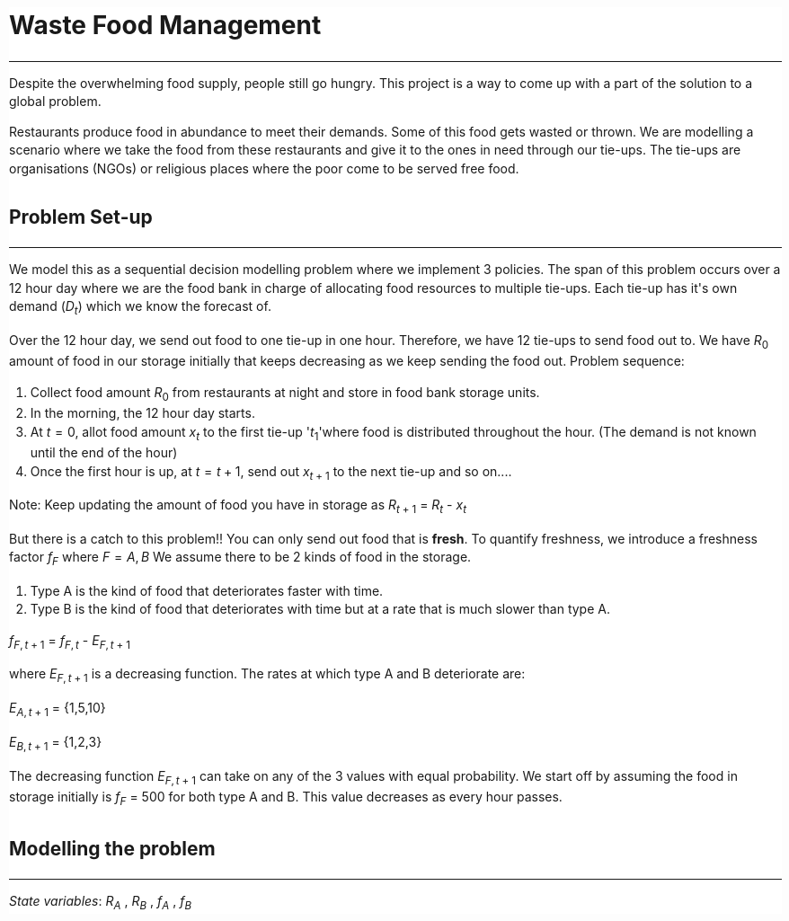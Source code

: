 
# Waste Food Management
---
Despite the overwhelming food supply, people still go hungry. This project is a way to come up with a part of the solution to a global problem.

Restaurants produce food in abundance to meet their demands. Some of this food gets wasted or thrown. We are modelling a scenario where we take the food from these restaurants and give it to the ones in need through our tie-ups. The tie-ups are organisations (NGOs) or religious places where the poor come to be served free food.

## Problem Set-up
 ---
We model this as a sequential decision modelling problem where we implement 3 policies.
The span of this problem occurs over a 12 hour day where we are the food bank in charge of allocating food resources to multiple tie-ups. Each tie-up has it's own demand ($D_t$) which we know the forecast of.

Over the 12 hour day, we send out food to one tie-up in one hour. Therefore, we have 12 tie-ups to send food out to. We have $R_0$ amount of food in our storage initially that keeps decreasing as we keep sending the food out.
Problem sequence:
1. Collect food amount $R_0$ from restaurants at night and store in food bank storage units.   
2. In the morning, the 12 hour day starts.
3. At $t=0$, allot food amount $x_t$ to the first tie-up '$t_1$'where food is distributed throughout the hour.
   (The demand is not known until the end of the hour)
4. Once the first hour is up, at $t=t+1$, send out $x_{t+1}$ to the next tie-up and so on....    

Note: Keep updating the amount of food you have in storage as $R_{t+1}$ = $R_t$ - $x_t$

But there is a catch to this problem!! You can only send out food that is **fresh**. 
To quantify freshness, we introduce a freshness factor $f_F$ where $F= A,B$
We assume there to be 2 kinds of food in the storage.
1. Type A is the kind of food that deteriorates faster with time.
2. Type B is the kind of food that deteriorates with time but at a rate that is much slower than type A.

$f_{F,t+1}$ = $f_{F,t}$ - $E_{F,t+1}$

where $E_{F,t+1}$ is a decreasing function.
The rates at which type A and B deteriorate are:

$E_{A,t+1}$ = {1,5,10} 

$E_{B,t+1}$ = {1,2,3}

The decreasing function $E_{F,t+1}$ can take on any of the 3 values with equal probability.
We start off by assuming the food in storage initially is $f_F$ = 500 for both type A and B. This value decreases as every hour passes. 

## Modelling the problem
---
*State variables*: $R_A$ , $R_B$ , $f_A$ , $f_B$
